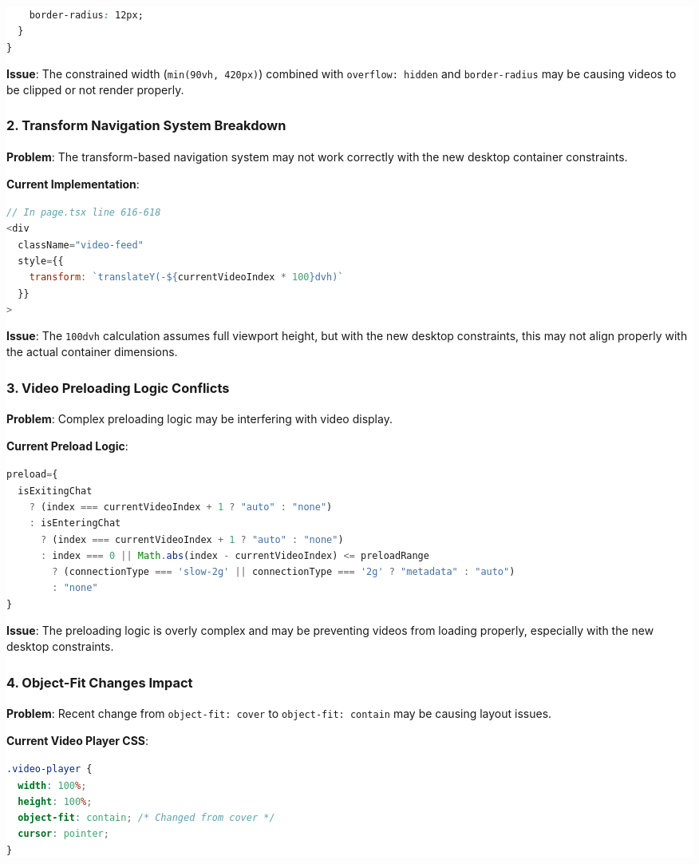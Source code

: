 ```css
    border-radius: 12px;
  }
}
```

**Issue**: The constrained width (`min(90vh, 420px)`) combined with `overflow: hidden` and `border-radius` may be causing videos to be clipped or not render properly.

### 2. Transform Navigation System Breakdown

**Problem**: The transform-based navigation system may not work correctly with the new desktop container constraints.

**Current Implementation**:
```javascript
// In page.tsx line 616-618
<div 
  className="video-feed"
  style={{
    transform: `translateY(-${currentVideoIndex * 100}dvh)`
  }}
>
```

**Issue**: The `100dvh` calculation assumes full viewport height, but with the new desktop constraints, this may not align properly with the actual container dimensions.

### 3. Video Preloading Logic Conflicts

**Problem**: Complex preloading logic may be interfering with video display.

**Current Preload Logic**:
```javascript
preload={
  isExitingChat 
    ? (index === currentVideoIndex + 1 ? "auto" : "none")
    : isEnteringChat
      ? (index === currentVideoIndex + 1 ? "auto" : "none")
      : index === 0 || Math.abs(index - currentVideoIndex) <= preloadRange 
        ? (connectionType === 'slow-2g' || connectionType === '2g' ? "metadata" : "auto")
        : "none"
}
```

**Issue**: The preloading logic is overly complex and may be preventing videos from loading properly, especially with the new desktop constraints.

### 4. Object-Fit Changes Impact

**Problem**: Recent change from `object-fit: cover` to `object-fit: contain` may be causing layout issues.

**Current Video Player CSS**:
```css
.video-player {
  width: 100%;
  height: 100%;
  object-fit: contain; /* Changed from cover */
  cursor: pointer;
}
```
